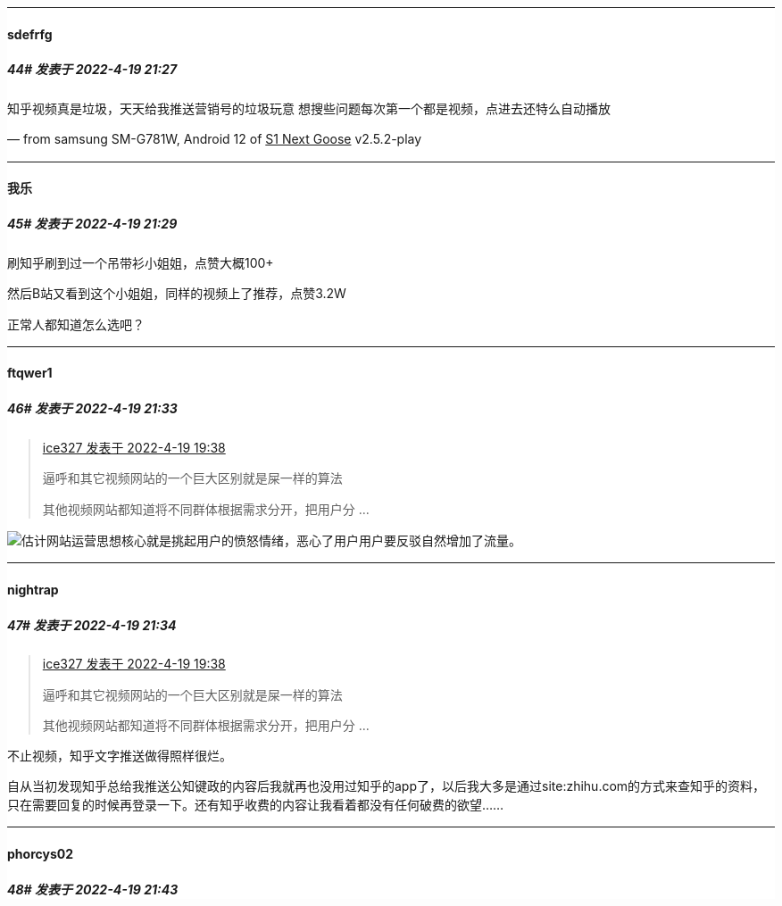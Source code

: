 *****

####  sdefrfg  
##### 44#       发表于 2022-4-19 21:27

知乎视频真是垃圾，天天给我推送营销号的垃圾玩意
想搜些问题每次第一个都是视频，点进去还特么自动播放

— from samsung SM-G781W, Android 12 of [S1 Next Goose](https://pan.baidu.com/s/1mi43uRm) v2.5.2-play

*****

####  我乐  
##### 45#       发表于 2022-4-19 21:29

刷知乎刷到过一个吊带衫小姐姐，点赞大概100+

然后B站又看到这个小姐姐，同样的视频上了推荐，点赞3.2W

正常人都知道怎么选吧？

*****

####  ftqwer1  
##### 46#       发表于 2022-4-19 21:33

<blockquote><a href="httphttps://bbs.saraba1st.com/2b/forum.php?mod=redirect&amp;goto=findpost&amp;pid=55508828&amp;ptid=2065326" target="_blank">ice327 发表于 2022-4-19 19:38</a>

逼呼和其它视频网站的一个巨大区别就是屎一样的算法

其他视频网站都知道将不同群体根据需求分开，把用户分 ...</blockquote>
<img src="https://static.saraba1st.com/image/smiley/face2017/049.png" referrerpolicy="no-referrer">估计网站运营思想核心就是挑起用户的愤怒情绪，恶心了用户用户要反驳自然增加了流量。

*****

####  nightrap  
##### 47#       发表于 2022-4-19 21:34

<blockquote><a href="httphttps://bbs.saraba1st.com/2b/forum.php?mod=redirect&amp;goto=findpost&amp;pid=55508828&amp;ptid=2065326" target="_blank">ice327 发表于 2022-4-19 19:38</a>

逼呼和其它视频网站的一个巨大区别就是屎一样的算法

其他视频网站都知道将不同群体根据需求分开，把用户分 ...</blockquote>
不止视频，知乎文字推送做得照样很烂。

自从当初发现知乎总给我推送公知键政的内容后我就再也没用过知乎的app了，以后我大多是通过site:zhihu.com的方式来查知乎的资料，只在需要回复的时候再登录一下。还有知乎收费的内容让我看着都没有任何破费的欲望……

*****

####  phorcys02  
##### 48#       发表于 2022-4-19 21:43
